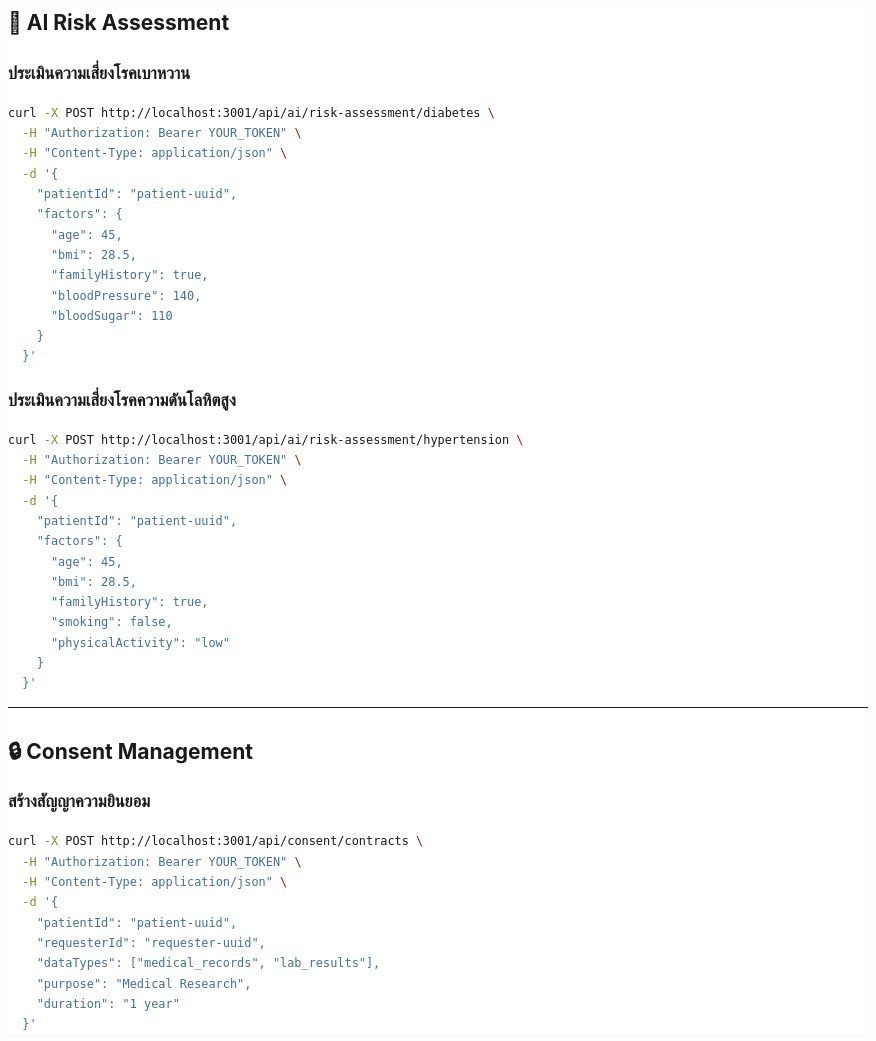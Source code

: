 
## 🤖 AI Risk Assessment

### ประเมินความเสี่ยงโรคเบาหวาน
```bash
curl -X POST http://localhost:3001/api/ai/risk-assessment/diabetes \
  -H "Authorization: Bearer YOUR_TOKEN" \
  -H "Content-Type: application/json" \
  -d '{
    "patientId": "patient-uuid",
    "factors": {
      "age": 45,
      "bmi": 28.5,
      "familyHistory": true,
      "bloodPressure": 140,
      "bloodSugar": 110
    }
  }'
```

### ประเมินความเสี่ยงโรคความดันโลหิตสูง
```bash
curl -X POST http://localhost:3001/api/ai/risk-assessment/hypertension \
  -H "Authorization: Bearer YOUR_TOKEN" \
  -H "Content-Type: application/json" \
  -d '{
    "patientId": "patient-uuid",
    "factors": {
      "age": 45,
      "bmi": 28.5,
      "familyHistory": true,
      "smoking": false,
      "physicalActivity": "low"
    }
  }'
```

---

## 🔒 Consent Management

### สร้างสัญญาความยินยอม
```bash
curl -X POST http://localhost:3001/api/consent/contracts \
  -H "Authorization: Bearer YOUR_TOKEN" \
  -H "Content-Type: application/json" \
  -d '{
    "patientId": "patient-uuid",
    "requesterId": "requester-uuid",
    "dataTypes": ["medical_records", "lab_results"],
    "purpose": "Medical Research",
    "duration": "1 year"
  }'
```
